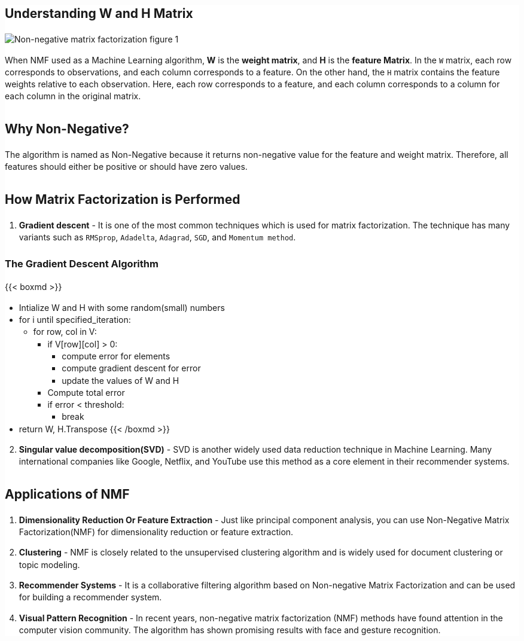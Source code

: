 ## Understanding W and H Matrix
![Non-negative matrix factorization figure 1](/images/nmf/matrixfactorization.png)

When NMF used as a Machine Learning algorithm, **W** is the **weight matrix**, and **H** is the **feature Matrix**. In the `W` matrix, each row corresponds to observations, and each column corresponds to a feature. On the other hand, the `H` matrix contains the feature weights relative to each observation. Here, each row corresponds to a feature, and each column corresponds to a column for each column in the original matrix.

## Why Non-Negative?
The algorithm is named as Non-Negative because it returns non-negative value for the feature and weight matrix. Therefore, all features should either be positive or should have zero values.

## How Matrix Factorization is Performed
1. **Gradient descent** - It is one of the most common techniques which is used for matrix factorization. The technique has many variants such as `RMSprop`, `Adadelta`, `Adagrad`, `SGD`, and `Momentum method`.  

### The Gradient Descent Algorithm
{{< boxmd >}}
- Intialize W and H with some random(small) numbers
- for i until specified_iteration:
  - for row, col in V:
    - if V[row][col] > 0:
      - compute error for elements
      - compute gradient descent for error
      - update the values of W and H
    - Compute total error
    - if error < threshold:
      - break
- return W, H.Transpose
{{< /boxmd >}}

2. **Singular value decomposition(SVD)** - SVD is another widely used data reduction technique in Machine Learning. Many international companies like Google, Netflix, and YouTube use this method as a core element in their recommender systems.

## Applications of NMF
1. **Dimensionality Reduction Or Feature Extraction** - Just like principal component analysis, you can use Non-Negative Matrix Factorization(NMF) for dimensionality reduction or feature extraction.

2. **Clustering** - NMF is closely related to the unsupervised clustering algorithm and is widely used for document clustering or topic modeling.

3. **Recommender Systems** - It is a collaborative filtering algorithm based on Non-negative Matrix Factorization and can be used for building a recommender system.

4. **Visual Pattern Recognition** - In recent years, non-negative matrix factorization (NMF) methods have found attention in the computer vision community. The algorithm has shown promising results with face and gesture recognition.
